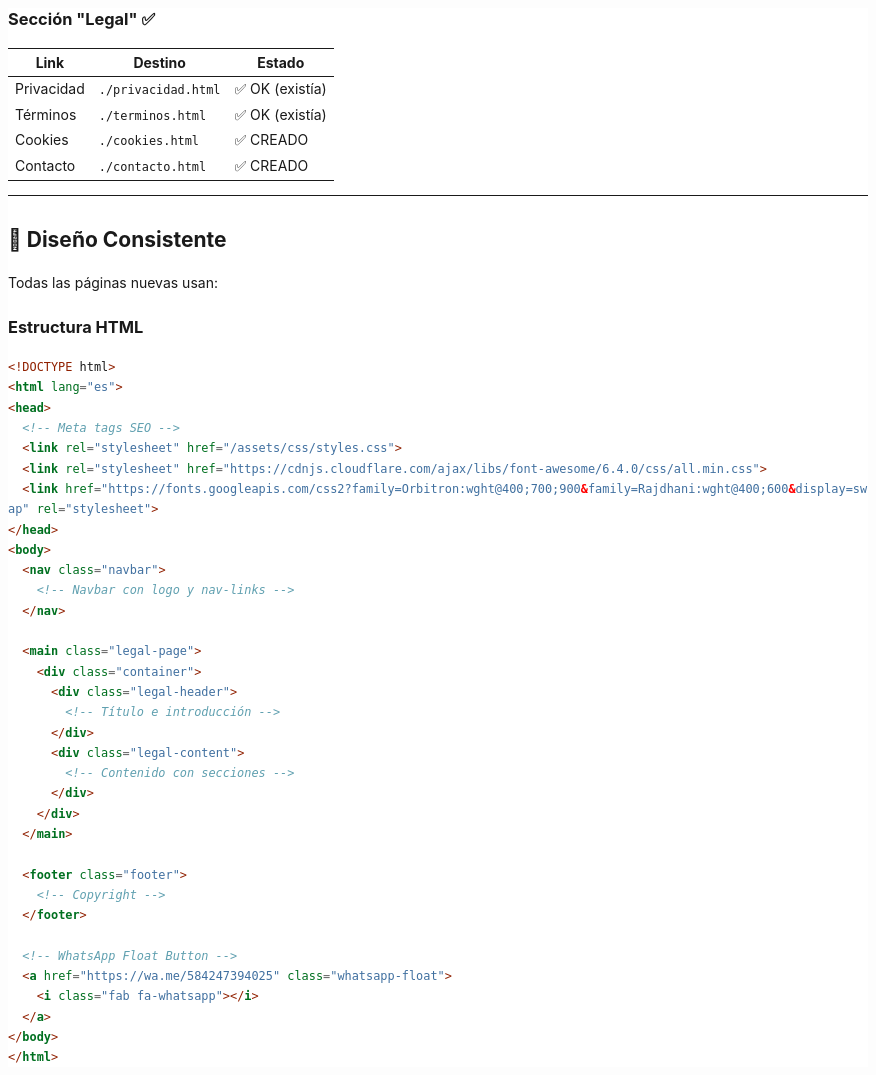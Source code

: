 ### Sección "Legal" ✅
| Link | Destino | Estado |
|------|---------|--------|
| Privacidad | `./privacidad.html` | ✅ OK (existía) |
| Términos | `./terminos.html` | ✅ OK (existía) |
| Cookies | `./cookies.html` | ✅ CREADO |
| Contacto | `./contacto.html` | ✅ CREADO |

---

## 🎨 Diseño Consistente

Todas las páginas nuevas usan:

### Estructura HTML
```html
<!DOCTYPE html>
<html lang="es">
<head>
  <!-- Meta tags SEO -->
  <link rel="stylesheet" href="/assets/css/styles.css">
  <link rel="stylesheet" href="https://cdnjs.cloudflare.com/ajax/libs/font-awesome/6.4.0/css/all.min.css">
  <link href="https://fonts.googleapis.com/css2?family=Orbitron:wght@400;700;900&family=Rajdhani:wght@400;600&display=swap" rel="stylesheet">
</head>
<body>
  <nav class="navbar">
    <!-- Navbar con logo y nav-links -->
  </nav>

  <main class="legal-page">
    <div class="container">
      <div class="legal-header">
        <!-- Título e introducción -->
      </div>
      <div class="legal-content">
        <!-- Contenido con secciones -->
      </div>
    </div>
  </main>

  <footer class="footer">
    <!-- Copyright -->
  </footer>

  <!-- WhatsApp Float Button -->
  <a href="https://wa.me/584247394025" class="whatsapp-float">
    <i class="fab fa-whatsapp"></i>
  </a>
</body>
</html>
```
